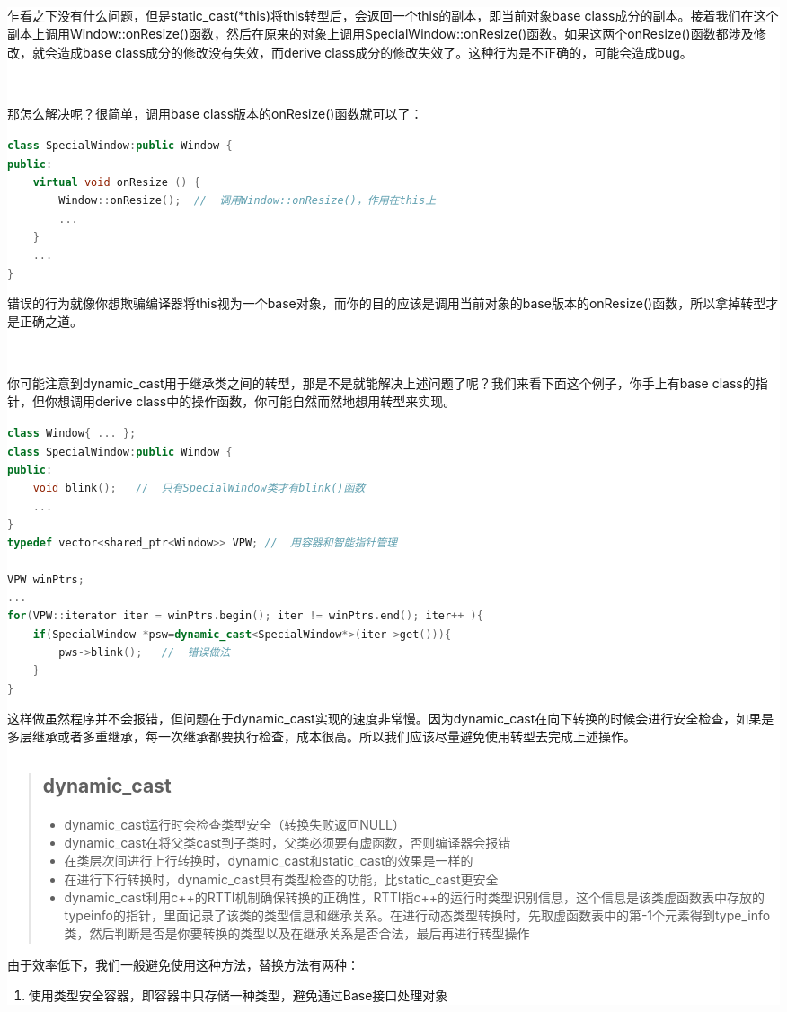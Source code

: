乍看之下没有什么问题，但是static_cast<Window>(*this)将this转型后，会返回一个this的副本，即当前对象base class成分的副本。接着我们在这个副本上调用Window::onResize()函数，然后在原来的对象上调用SpecialWindow::onResize()函数。如果这两个onResize()函数都涉及修改，就会造成base class成分的修改没有失效，而derive class成分的修改失效了。这种行为是不正确的，可能会造成bug。  

<br>

那怎么解决呢？很简单，调用base class版本的onResize()函数就可以了：  
```c++
class SpecialWindow:public Window {
public:
    virtual void onResize () {
        Window::onResize();  //  调用Window::onResize()，作用在this上
        ...
    }
    ...
}
```

错误的行为就像你想欺骗编译器将this视为一个base对象，而你的目的应该是调用当前对象的base版本的onResize()函数，所以拿掉转型才是正确之道。

<br>

你可能注意到dynamic_cast用于继承类之间的转型，那是不是就能解决上述问题了呢？我们来看下面这个例子，你手上有base class的指针，但你想调用derive class中的操作函数，你可能自然而然地想用转型来实现。  
```c++
class Window{ ... };
class SpecialWindow:public Window {
public:
    void blink();   //  只有SpecialWindow类才有blink()函数
    ...
}
typedef vector<shared_ptr<Window>> VPW; //  用容器和智能指针管理

VPW winPtrs;
...
for(VPW::iterator iter = winPtrs.begin(); iter != winPtrs.end(); iter++ ){
    if(SpecialWindow *psw=dynamic_cast<SpecialWindow*>(iter->get())){
        pws->blink();   //  错误做法
    }
}
```

这样做虽然程序并不会报错，但问题在于dynamic_cast实现的速度非常慢。因为dynamic_cast在向下转换的时候会进行安全检查，如果是多层继承或者多重继承，每一次继承都要执行检查，成本很高。所以我们应该尽量避免使用转型去完成上述操作。

> ## dynamic_cast
> + dynamic_cast运行时会检查类型安全（转换失败返回NULL）
> + dynamic_cast在将父类cast到子类时，父类必须要有虚函数，否则编译器会报错
> + 在类层次间进行上行转换时，dynamic_cast和static_cast的效果是一样的
> + 在进行下行转换时，dynamic_cast具有类型检查的功能，比static_cast更安全
> + dynamic_cast利用c++的RTTI机制确保转换的正确性，RTTI指c++的运行时类型识别信息，这个信息是该类虚函数表中存放的typeinfo的指针，里面记录了该类的类型信息和继承关系。在进行动态类型转换时，先取虚函数表中的第-1个元素得到type_info类，然后判断是否是你要转换的类型以及在继承关系是否合法，最后再进行转型操作

由于效率低下，我们一般避免使用这种方法，替换方法有两种：  
1. 使用类型安全容器，即容器中只存储一种类型，避免通过Base接口处理对象
